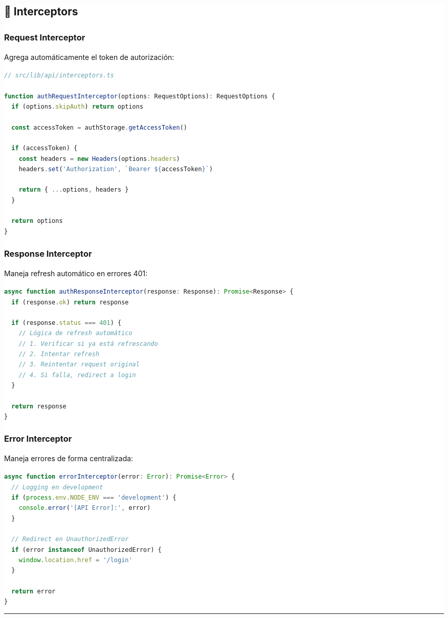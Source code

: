 
## 🔧 Interceptors

### Request Interceptor

Agrega automáticamente el token de autorización:

```typescript
// src/lib/api/interceptors.ts

function authRequestInterceptor(options: RequestOptions): RequestOptions {
  if (options.skipAuth) return options

  const accessToken = authStorage.getAccessToken()

  if (accessToken) {
    const headers = new Headers(options.headers)
    headers.set('Authorization', `Bearer ${accessToken}`)

    return { ...options, headers }
  }

  return options
}
```

### Response Interceptor

Maneja refresh automático en errores 401:

```typescript
async function authResponseInterceptor(response: Response): Promise<Response> {
  if (response.ok) return response

  if (response.status === 401) {
    // Lógica de refresh automático
    // 1. Verificar si ya está refrescando
    // 2. Intentar refresh
    // 3. Reintentar request original
    // 4. Si falla, redirect a login
  }

  return response
}
```

### Error Interceptor

Maneja errores de forma centralizada:

```typescript
async function errorInterceptor(error: Error): Promise<Error> {
  // Logging en development
  if (process.env.NODE_ENV === 'development') {
    console.error('[API Error]:', error)
  }

  // Redirect en UnauthorizedError
  if (error instanceof UnauthorizedError) {
    window.location.href = '/login'
  }

  return error
}
```

---